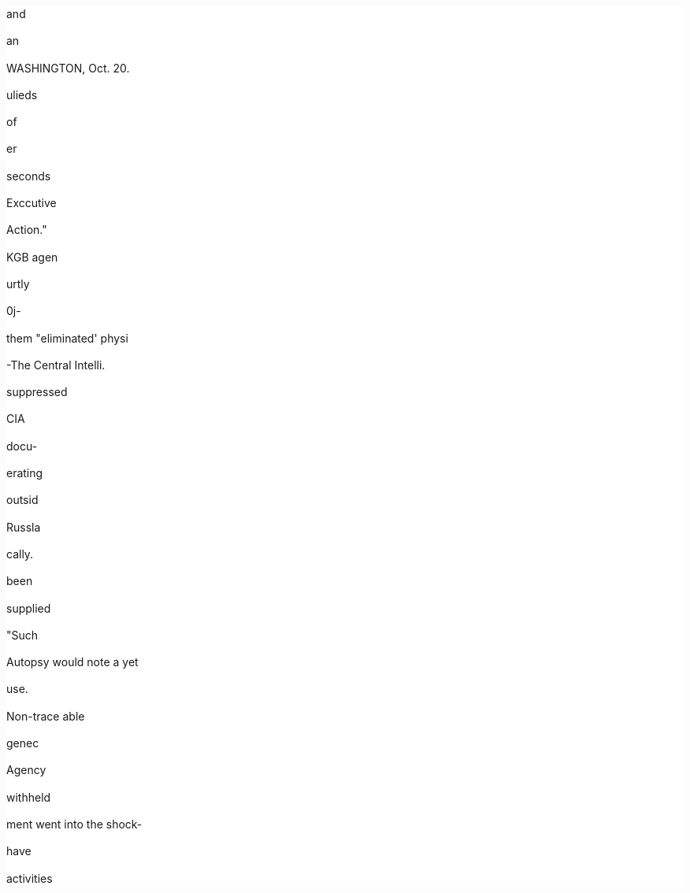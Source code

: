 and

an

WASHINGTON, Oct. 20.

ulieds

of

er

seconds

Exccutive

Action."

KGB agen

urtly

0j-

them "eliminated' physi

-The Central Intelli.

suppressed

CIA

docu-

erating

outsid

Russla

cally.

been

supplied

"Such

Autopsy would note a yet

use.

Non-trace able

genec

Agency

withheld

ment went into the shock-

have

activities
